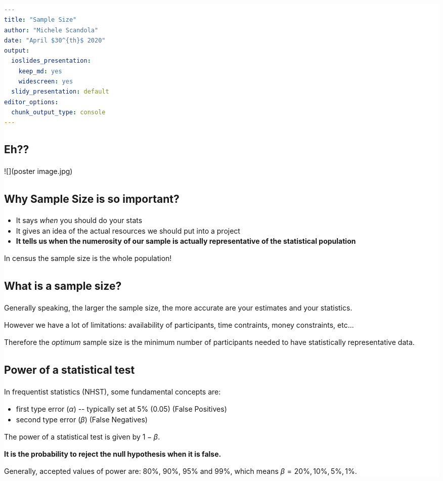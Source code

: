 ```yaml
---
title: "Sample Size"
author: "Michele Scandola"
date: "April $30^{th}$ 2020"
output:
  ioslides_presentation: 
    keep_md: yes
    widescreen: yes
  slidy_presentation: default
editor_options: 
  chunk_output_type: console
---
```




## Eh??

![](poster image.jpg)

## Why Sample Size is so important?

- It says _when_ you should do your stats
- It gives an idea of the actual resources we should put into a project
- **It tells us when the numerosity of our sample is actually representative of the statistical population**

In census the sample size is the whole population!

## What is a sample size?

Generally speaking, the larger the sample size, the more accurate are your estimates and your statistics.

However we have a lot of limitations: availability of participants, time contraints, money constraints, etc...

Therefore the _optimum_ sample size is the minimum number of participants needed to have statistically representative data.

## Power of a statistical test

In frequentist statistics (NHST), some fundamental concepts are:

- first type error ($\alpha$) -- typically set at 5\% (0.05) (False Positives)
- second type error ($\beta$) (False Negatives)

The power of a statistical test is given by $1-\beta$.

**It is the probability to reject the null hypothesis when it is false.**

Generally, accepted values of power are: 80\%, 90\%, 95\% and 99\%,
which means $\beta = 20\%, 10\%, 5\%, 1\%$.
